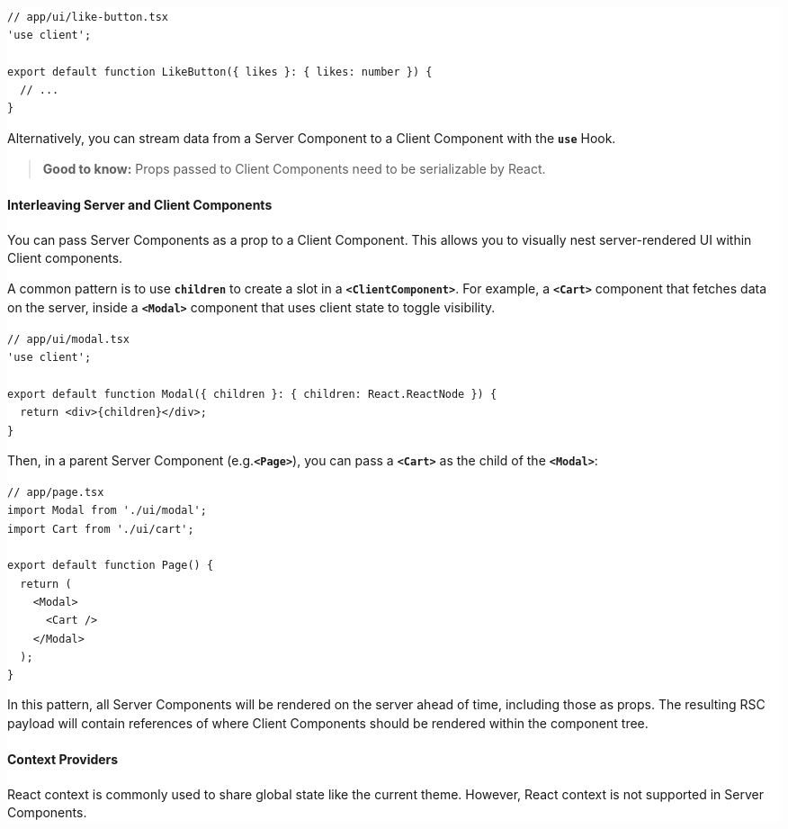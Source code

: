 ```tsx
// app/ui/like-button.tsx
'use client';

export default function LikeButton({ likes }: { likes: number }) {
  // ...
}
```

Alternatively, you can stream data from a Server Component to a Client Component with the **`use`** Hook.

> **Good to know:** Props passed to Client Components need to be serializable by React.

#### Interleaving Server and Client Components

You can pass Server Components as a prop to a Client Component. This allows you to visually nest server-rendered UI within Client components.

A common pattern is to use **`children`** to create a slot in a **`<ClientComponent>`**. For example, a **`<Cart>`** component that fetches data on the server, inside a **`<Modal>`** component that uses client state to toggle visibility.

```tsx
// app/ui/modal.tsx
'use client';

export default function Modal({ children }: { children: React.ReactNode }) {
  return <div>{children}</div>;
}
```

Then, in a parent Server Component (e.g.**`<Page>`**), you can pass a **`<Cart>`** as the child of the **`<Modal>`**:

```tsx
// app/page.tsx
import Modal from './ui/modal';
import Cart from './ui/cart';

export default function Page() {
  return (
    <Modal>
      <Cart />
    </Modal>
  );
}
```

In this pattern, all Server Components will be rendered on the server ahead of time, including those as props. The resulting RSC payload will contain references of where Client Components should be rendered within the component tree.

#### Context Providers

React context is commonly used to share global state like the current theme. However, React context is not supported in Server Components.
